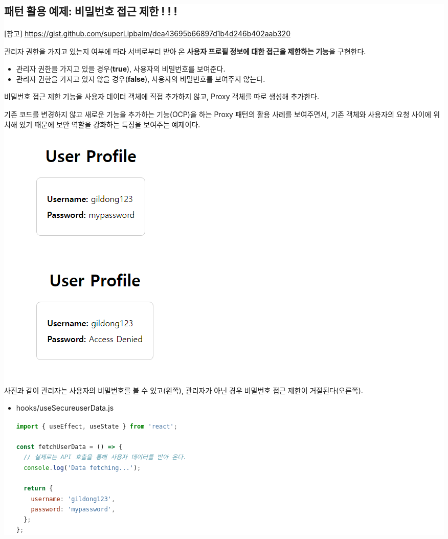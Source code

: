 
## 패턴 활용 예제: 비밀번호 접근 제한 ! ! !

[참고] https://gist.github.com/superLipbalm/dea43695b66897d1b4d246b402aab320

 관리자 권한을 가지고 있는지 여부에 따라 서버로부터 받아 온 **사용자 프로필 정보에 대한 접근을 제한하는 기능**을 구현한다. 

- 관리자 권한을 가지고 있을 경우(**true**), 사용자의 비밀번호를 보여준다.
- 관리자 권한을 가지고 있지 않을 경우(**false**), 사용자의 비밀번호를 보여주지 않는다.

 비밀번호 접근 제한 기능을 사용자 데이터 객체에 직접 추가하지 않고, Proxy 객체를 따로 생성해 추가한다.

 기존 코드를 변경하지 않고 새로운 기능을 추가하는 기능(OCP)을 하는 Proxy 패턴의 활용 사례를 보여주면서, 기존 객체와 사용자의 요청 사이에 위치해 있기 때문에 보안 역할을 강화하는 특징을 보여주는 예제이다.

![image.png](image%204.png)

![image.png](image%205.png)

 사진과 같이 관리자는 사용자의 비밀번호를 볼 수 있고(왼쪽), 관리자가 아닌 경우 비밀번호 접근 제한이 거절된다(오른쪽).

- hooks/useSecureuserData.js
    
    ```jsx
    import { useEffect, useState } from 'react';
    
    const fetchUserData = () => {
      // 실제로는 API 호출을 통해 사용자 데이터를 받아 온다.
      console.log('Data fetching...');
    
      return {
        username: 'gildong123',
        password: 'mypassword',
      };
    };
    